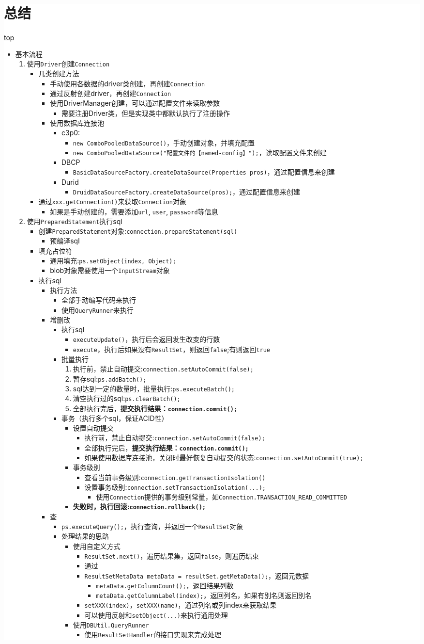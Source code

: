 # 总结
[top](#catalog)
- 基本流程
    1. 使用`Driver`创建`Connection`
        - 几类创建方法
            - 手动使用各数据的driver类创建，再创建`Connection`
            - 通过反射创建driver，再创建`Connection`
            - 使用DriverManager创建，可以通过配置文件来读取参数
                - 需要注册Driver类，但是实现类中都默认执行了注册操作
            - 使用数据库连接池
                - c3p0:
                    - `new ComboPooledDataSource()`，手动创建对象，并填充配置
                    - `new ComboPooledDataSource("配置文件的【named-config】");`，读取配置文件来创建
                - DBCP
                    - `BasicDataSourceFactory.createDataSource(Properties pros)`，通过配置信息来创建
                - Durid
                    - `DruidDataSourceFactory.createDataSource(pros);`，通过配置信息来创建
        - 通过`xxx.getConnection()`来获取`Connection`对象
            - 如果是手动创建的，需要添加`url`, `user`, `password`等信息
    2. 使用`PreparedStatement`执行sql
        - 创建`PreparedStatement`对象:`connection.prepareStatement(sql)`
            - 预编译sql
        - 填充占位符
            - 通用填充:`ps.setObject(index, Object);`
            - blob对象需要使用一个`InputStream`对象
        - 执行sql
            - 执行方法
                - 全部手动编写代码来执行
                - 使用`QueryRunner`来执行
            - 增删改
                - 执行sql
                    - `executeUpdate()`，执行后会返回发生改变的行数
                    - `execute`，执行后如果没有`ResultSet`，则返回`false`;有则返回`true`
                - 批量执行
                    1. 执行前，禁止自动提交:`connection.setAutoCommit(false);`
                    2. 暂存sql:`ps.addBatch();`
                    3. sql达到一定的数量时，批量执行:`ps.executeBatch();`
                    4. 清空执行过的sql:`ps.clearBatch();`
                    5. 全部执行完后，**提交执行结果：`connection.commit();`**
                - 事务（执行多个sql，保证ACID性）
                    - 设置自动提交
                        - 执行前，禁止自动提交:`connection.setAutoCommit(false);`
                        - 全部执行完后，**提交执行结果：`connection.commit();`**
                        - 如果使用数据库连接池，关闭时最好恢复自动提交的状态:`connection.setAutoCommit(true);`
                    - 事务级别
                        - 查看当前事务级别:`connection.getTransactionIsolation()`
                        - 设置事务级别:`connection.setTransactionIsolation(...);`
                            - 使用`Connection`提供的事务级别常量，如`Connection.TRANSACTION_READ_COMMITTED`
                    - **失败时，执行回滚:`connection.rollback();`**
            - 查
                - `ps.executeQuery();`，执行查询，并返回一个`ResultSet`对象
                - 处理结果的思路
                    - 使用自定义方式
                        - `ResultSet.next()`，遍历结果集，返回`false`，则遍历结束
                        - 通过
                        - `ResultSetMetaData metaData = resultSet.getMetaData();`，返回元数据
                            - `metaData.getColumnCount();`，返回结果列数
                            - `metaData.getColumnLabel(index);`，返回列名，如果有别名则返回别名
                        - `setXXX(index)`，`setXXX(name)`，通过列名或列index来获取结果
                        - 可以使用反射和`setObject(...)`来执行通用处理
                    - 使用`DBUtil.QueryRunner`
                        - 使用`ResultSetHandler`的接口实现来完成处理